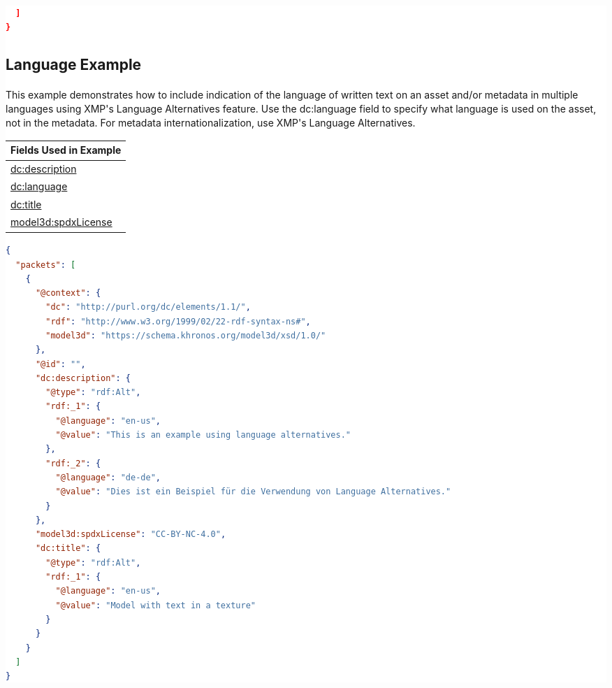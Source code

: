 ```json
  ]
}
```

## Language Example

This example demonstrates how to include indication of the language of written text on an asset and/or metadata in multiple languages using XMP's Language Alternatives feature. Use the dc:language field to specify what language is used on the asset, not in the metadata. For metadata internationalization, use XMP's Language Alternatives.

| Fields Used in Example                                                              |
| ----------------------------------------------------------------------------------- |
| [dc:description](https://github.com/adobe/xmp-docs/blob/master/XMPNamespaces/dc.md) |
| [dc:language](https://github.com/adobe/xmp-docs/blob/master/XMPNamespaces/dc.md)    |
| [dc:title](https://github.com/adobe/xmp-docs/blob/master/XMPNamespaces/dc.md)       |
| [model3d:spdxLicense](#model-3d-namespace)                                          |

```json
{
  "packets": [
    {
      "@context": {
        "dc": "http://purl.org/dc/elements/1.1/",
        "rdf": "http://www.w3.org/1999/02/22-rdf-syntax-ns#",
        "model3d": "https://schema.khronos.org/model3d/xsd/1.0/"
      },
      "@id": "",
      "dc:description": {
        "@type": "rdf:Alt",
        "rdf:_1": {
          "@language": "en-us",
          "@value": "This is an example using language alternatives."
        },
        "rdf:_2": {
          "@language": "de-de",
          "@value": "Dies ist ein Beispiel für die Verwendung von Language Alternatives."
        }
      },
      "model3d:spdxLicense": "CC-BY-NC-4.0",
      "dc:title": {
        "@type": "rdf:Alt",
        "rdf:_1": {
          "@language": "en-us",
          "@value": "Model with text in a texture"
        }
      }
    }
  ]
}
```
